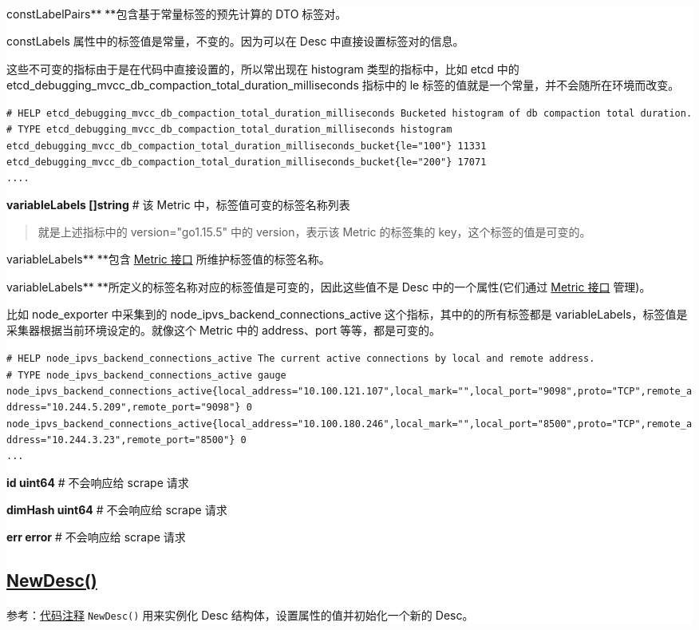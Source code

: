 constLabelPairs\*\* \*\*包含基于常量标签的预先计算的 DTO 标签对。

constLabels 属性中的标签值是常量，不变的。因为可以在 Desc 中直接设置标签对的信息。

这些不可变的指标由于是在代码中直接设置的，所以常出现在 histogram 类型的指标中，比如 etcd 中的 etcd_debugging_mvcc_db_compaction_total_duration_milliseconds 指标中的 le 标签的值就是一个常量，并不会随所在环境而改变。

    # HELP etcd_debugging_mvcc_db_compaction_total_duration_milliseconds Bucketed histogram of db compaction total duration.
    # TYPE etcd_debugging_mvcc_db_compaction_total_duration_milliseconds histogram
    etcd_debugging_mvcc_db_compaction_total_duration_milliseconds_bucket{le="100"} 11331
    etcd_debugging_mvcc_db_compaction_total_duration_milliseconds_bucket{le="200"} 17071
    ....

**variableLabels \[]string** # 该 Metric 中，标签值可变的标签名称列表

> 就是上述指标中的 version="go1.15.5" 中的 version，表示该 Metric 的标签集的 key，这个标签的值是可变的。

variableLabels\*\* \*\*包含 [Metric 接口](https://pkg.go.dev/github.com/prometheus/client_golang/prometheus?utm_source=gopls#Metric) 所维护标签值的标签名称。

variableLabels\*\* \*\*所定义的标签名称对应的标签值是可变的，因此这些值不是 Desc 中的一个属性(它们通过 [Metric 接口](https://pkg.go.dev/github.com/prometheus/client_golang/prometheus?utm_source=gopls#Metric) 管理)。

比如 node_exporter 中采集到的 node_ipvs_backend_connections_active 这个指标，其中的的所有标签都是 variableLabels，标签值是采集器根据当前环境设定的。就像这个 Metric 中的 address、port 等等，都是可变的。

    # HELP node_ipvs_backend_connections_active The current active connections by local and remote address.
    # TYPE node_ipvs_backend_connections_active gauge
    node_ipvs_backend_connections_active{local_address="10.100.121.107",local_mark="",local_port="9098",proto="TCP",remote_address="10.244.5.209",remote_port="9098"} 0
    node_ipvs_backend_connections_active{local_address="10.100.180.246",local_mark="",local_port="8500",proto="TCP",remote_address="10.244.3.23",remote_port="8500"} 0
    ...

**id uint64** # 不会响应给 scrape 请求

**dimHash uint64** # 不会响应给 scrape 请求

**err error** # 不会响应给 scrape 请求

## [NewDesc()](https://pkg.go.dev/github.com/prometheus/client_golang/prometheus#NewDesc)

参考：[代码注释](https://pkg.go.dev/github.com/prometheus/client_golang/prometheus?utm_source=gopls#NewDesc)
`NewDesc()` 用来实例化 Desc 结构体，设置属性的值并初始化一个新的 Desc。

